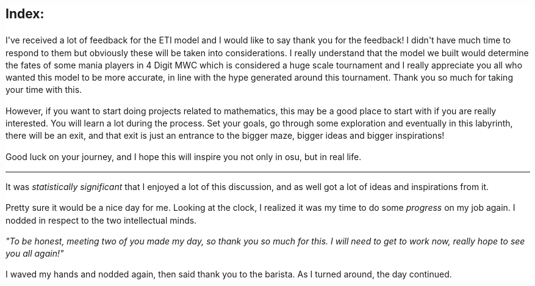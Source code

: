 
## Index:

I've received a lot of feedback for the ETI model and I would like to say thank you for the feedback! I didn't have much time to respond to them but obviously these will be taken into considerations. I really understand that the model we built would determine the fates of some mania players in 4 Digit MWC which is considered a huge scale tournament and I really appreciate you all who wanted this model to be more accurate, in line with the hype generated around this tournament. Thank you so much for taking your time with this.

However, if you want to start doing projects related to mathematics, this may be a good place to start with if you are really interested. You will learn a lot during the process. Set your goals, go through some exploration and eventually in this labyrinth, there will be an exit, and that exit is just an entrance to the bigger maze, bigger ideas and bigger inspirations!

Good luck on your journey, and I hope this will inspire you not only in osu, but in real life.

---

It was *statistically significant* that I enjoyed a lot of this discussion, and as well got a lot of ideas and inspirations from it.

Pretty sure it would be a nice day for me. Looking at the clock, I realized it was my time to do some *progress* on my job again. I nodded in respect to the two intellectual minds.

*"To be honest, meeting two of you made my day, so thank you so much for this. I will need to get to work now, really hope to see you all again!"*

I waved my hands and nodded again, then said thank you to the barista. As I turned around, the day continued.
